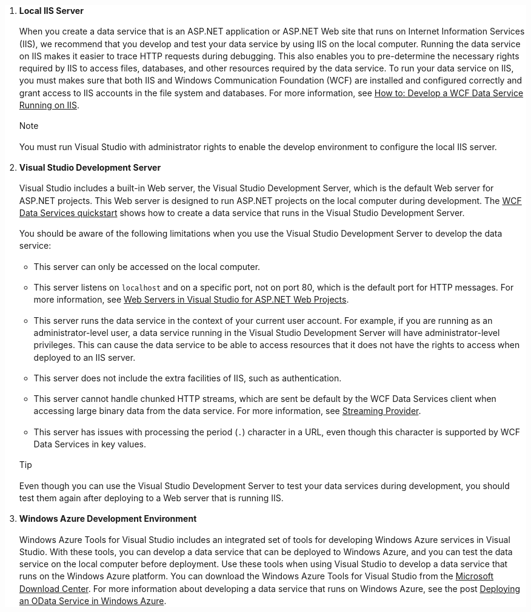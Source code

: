 1. **Local IIS Server**

     When you create a data service that is an ASP.NET application or ASP.NET Web site that runs on Internet Information Services (IIS), we recommend that you develop and test your data service by using IIS on the local computer. Running the data service on IIS makes it easier to trace HTTP requests during debugging. This also enables you to pre-determine the necessary rights required by IIS to access files, databases, and other resources required by the data service. To run your data service on IIS, you must makes sure that both IIS and Windows Communication Foundation (WCF) are installed and configured correctly and grant access to IIS accounts in the file system and databases. For more information, see [How to: Develop a WCF Data Service Running on IIS](how-to-develop-a-wcf-data-service-running-on-iis.md).

    > [!NOTE]
    > You must run Visual Studio with administrator rights to enable the develop environment to configure the local IIS server.

2. **Visual Studio Development Server**

     Visual Studio includes a built-in Web server, the Visual Studio Development Server, which is the default Web server for ASP.NET projects. This Web server is designed to run ASP.NET projects on the local computer during development. The [WCF Data Services quickstart](quickstart-wcf-data-services.md) shows how to create a data service that runs in the Visual Studio Development Server.

     You should be aware of the following limitations when you use the Visual Studio Development Server to develop the data service:

    - This server can only be accessed on the local computer.

    - This server listens on `localhost` and on a specific port, not on port 80, which is the default port for HTTP messages. For more information, see [Web Servers in Visual Studio for ASP.NET Web Projects](https://docs.microsoft.com/previous-versions/aspnet/58wxa9w5(v=vs.120)).

    - This server runs the data service in the context of your current user account. For example, if you are running as an administrator-level user, a data service running in the Visual Studio Development Server will have administrator-level privileges. This can cause the data service to be able to access resources that it does not have the rights to access when deployed to an IIS server.

    - This server does not include the extra facilities of IIS, such as authentication.

    - This server cannot handle chunked HTTP streams, which are sent be default by the WCF Data Services client when accessing large binary data from the data service. For more information, see [Streaming Provider](streaming-provider-wcf-data-services.md).

    - This server has issues with processing the period (`.`) character in a URL, even though this character is supported by WCF Data Services in key values.

    > [!TIP]
    > Even though you can use the Visual Studio Development Server to test your data services during development, you should test them again after deploying to a Web server that is running IIS.

3. **Windows Azure Development Environment**

     Windows Azure Tools for Visual Studio includes an integrated set of tools for developing Windows Azure services in Visual Studio. With these tools, you can develop a data service that can be deployed to Windows Azure, and you can test the data service on the local computer before deployment. Use these tools when using Visual Studio to develop a data service that runs on the Windows Azure platform. You can download the Windows Azure Tools for Visual Studio from the [Microsoft Download Center](https://go.microsoft.com/fwlink/?LinkID=201848). For more information about developing a data service that runs on Windows Azure, see the post [Deploying an OData Service in Windows Azure](https://go.microsoft.com/fwlink/?LinkId=201847).
